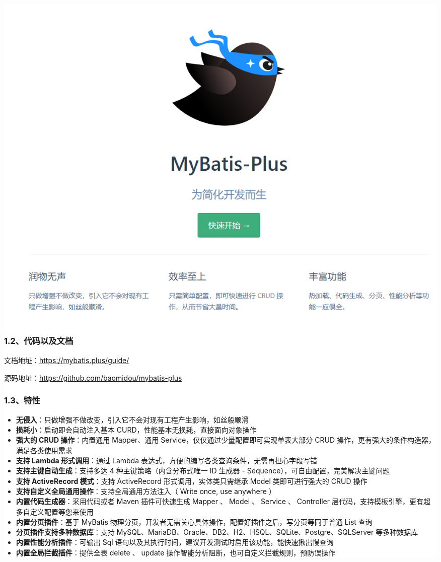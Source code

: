 ![](image/1.png)

### 1.2、代码以及文档

文档地址：https://mybatis.plus/guide/ 

源码地址：https://github.com/baomidou/mybatis-plus 



### 1.3、特性

- **无侵入**：只做增强不做改变，引入它不会对现有工程产生影响，如丝般顺滑
- **损耗小**：启动即会自动注入基本 CURD，性能基本无损耗，直接面向对象操作
- **强大的 CRUD 操作**：内置通用 Mapper、通用 Service，仅仅通过少量配置即可实现单表大部分 CRUD 操作，更有强大的条件构造器，满足各类使用需求
- **支持 Lambda 形式调用**：通过 Lambda 表达式，方便的编写各类查询条件，无需再担心字段写错
- **支持主键自动生成**：支持多达 4 种主键策略（内含分布式唯一 ID 生成器 - Sequence），可自由配置，完美解决主键问题
- **支持 ActiveRecord 模式**：支持 ActiveRecord 形式调用，实体类只需继承 Model 类即可进行强大的 CRUD 操作
- **支持自定义全局通用操作**：支持全局通用方法注入（ Write once, use anywhere ）
- **内置代码生成器**：采用代码或者 Maven 插件可快速生成 Mapper 、 Model 、 Service 、 Controller 层代码，支持模板引擎，更有超多自定义配置等您来使用
- **内置分页插件**：基于 MyBatis 物理分页，开发者无需关心具体操作，配置好插件之后，写分页等同于普通 List 查询
- **分页插件支持多种数据库**：支持 MySQL、MariaDB、Oracle、DB2、H2、HSQL、SQLite、Postgre、SQLServer 等多种数据库
- **内置性能分析插件**：可输出 Sql 语句以及其执行时间，建议开发测试时启用该功能，能快速揪出慢查询
- **内置全局拦截插件**：提供全表 delete 、 update 操作智能分析阻断，也可自定义拦截规则，预防误操作
